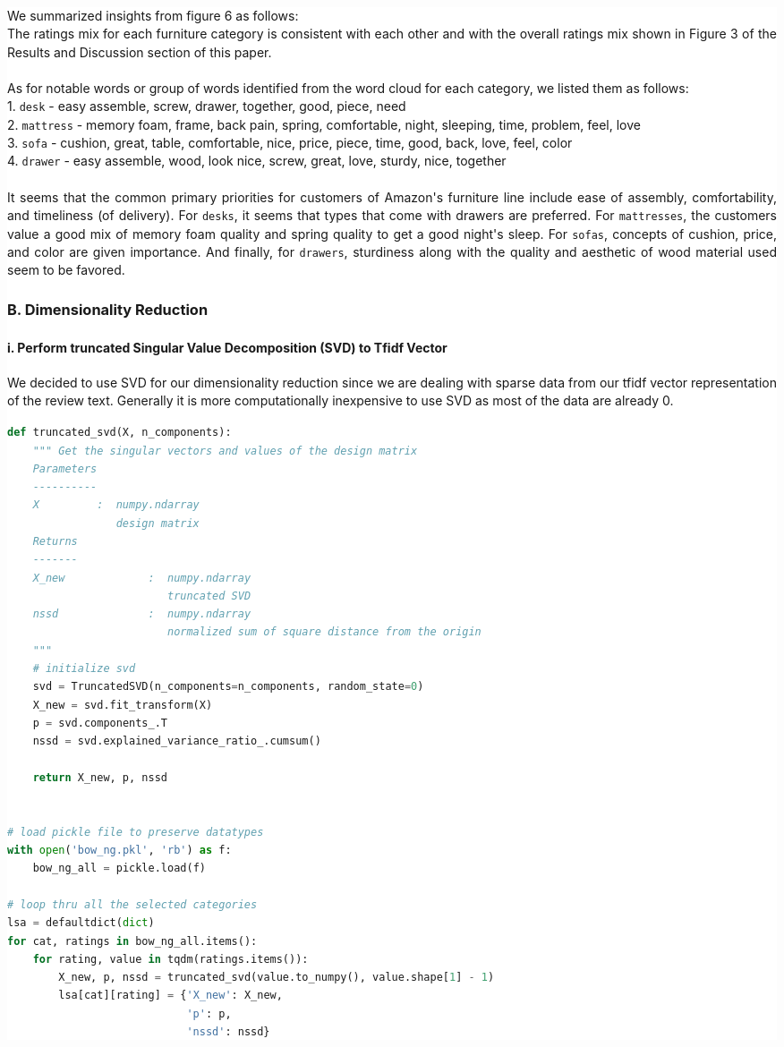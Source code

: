 
<p style="text-align:justify">We summarized insights from figure 6 as follows:
<br>The ratings mix for each furniture category is consistent with each other and with the overall ratings mix shown in Figure 3 of the Results and Discussion section of this paper. <br><br>As for notable words or group of words identified from the word cloud for each category, we listed them as follows:
<br>1. <code>desk</code> - easy assemble, screw, drawer, together, good, piece, need
<br>2. <code>mattress</code> - memory foam, frame, back pain, spring, comfortable, night, sleeping, time, problem, feel, love
<br>3. <code>sofa</code> - cushion, great, table, comfortable, nice, price, piece, time, good, back, love, feel, color
<br>4. <code>drawer</code> - easy assemble, wood, look nice, screw, great, love, sturdy, nice, together
<br><br>It seems that the common primary priorities for customers of Amazon's furniture line include ease of assembly, comfortability, and timeliness (of delivery). For <code>desks</code>, it seems that types that come with drawers are preferred. For <code>mattresses</code>, the customers value a good mix of memory foam quality and spring quality to get a good night's sleep. For <code>sofas</code>, concepts of cushion, price, and color are given importance. And finally, for <code>drawers</code>, sturdiness along with the quality and aesthetic of wood material used seem to be favored.</p>

### B. Dimensionality Reduction

#### i. Perform truncated Singular Value Decomposition (SVD) to Tfidf Vector 

We decided to use SVD for our dimensionality reduction since we are dealing with sparse data from our tfidf vector representation of the review text. Generally it is more computationally inexpensive to use SVD as most of the data are already 0.


```python
def truncated_svd(X, n_components):
    """ Get the singular vectors and values of the design matrix
    Parameters
    ----------
    X         :  numpy.ndarray
                 design matrix
    Returns
    -------
    X_new             :  numpy.ndarray
                         truncated SVD
    nssd              :  numpy.ndarray
                         normalized sum of square distance from the origin
    """
    # initialize svd
    svd = TruncatedSVD(n_components=n_components, random_state=0)
    X_new = svd.fit_transform(X)
    p = svd.components_.T
    nssd = svd.explained_variance_ratio_.cumsum()

    return X_new, p, nssd


# load pickle file to preserve datatypes
with open('bow_ng.pkl', 'rb') as f:
    bow_ng_all = pickle.load(f)

# loop thru all the selected categories
lsa = defaultdict(dict)
for cat, ratings in bow_ng_all.items():
    for rating, value in tqdm(ratings.items()):
        X_new, p, nssd = truncated_svd(value.to_numpy(), value.shape[1] - 1)
        lsa[cat][rating] = {'X_new': X_new,
                            'p': p,
                            'nssd': nssd}
```